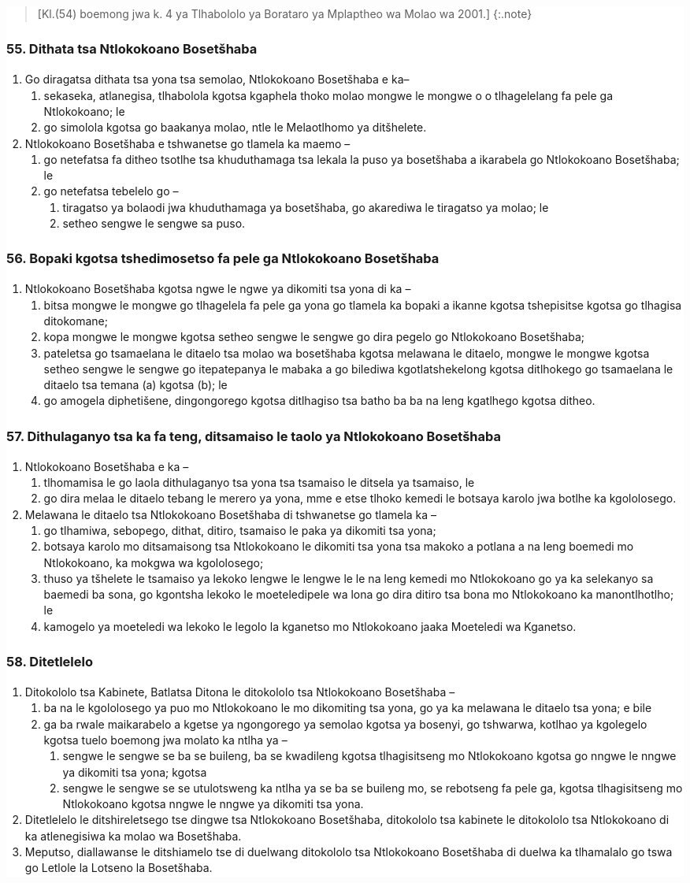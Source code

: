 > [Kl.(54) boemong jwa k. 4 ya Tlhabololo ya Borataro ya Mplaptheo wa Molao wa 2001.]
{:.note}

### 55. Dithata tsa Ntlokokoano Bosetšhaba

1.	Go diragatsa dithata tsa yona tsa semolao, Ntlokokoano Bosetšhaba e ka–
	1.	sekaseka, atlanegisa, tlhabolola kgotsa kgaphela thoko molao mongwe le mongwe o o tlhagelelang fa pele ga Ntlokokoano; le
	1.	go simolola kgotsa go baakanya molao, ntle le Melaotlhomo ya ditšhelete.
2.	Ntlokokoano Bosetšhaba e tshwanetse go tlamela ka maemo –
	1.	go netefatsa fa ditheo tsotlhe tsa khuduthamaga tsa lekala la puso ya bosetšhaba a ikarabela go Ntlokokoano Bosetšhaba; le
	1.	go netefatsa tebelelo go –
		1.	tiragatso ya bolaodi jwa khuduthamaga ya bosetšhaba, go akarediwa le tiragatso ya molao; le
		1.	setheo sengwe le sengwe sa puso.

### 56. Bopaki kgotsa tshedimosetso fa pele ga Ntlokokoano Bosetšhaba

1.	Ntlokokoano Bosetšhaba kgotsa ngwe le ngwe ya dikomiti tsa yona di ka –
	1.	bitsa mongwe le mongwe go tlhagelela fa pele ga yona go tlamela ka bopaki a ikanne kgotsa tshepisitse kgotsa go tlhagisa ditokomane;
	1.	kopa mongwe le mongwe kgotsa setheo sengwe le sengwe go dira pegelo go Ntlokokoano Bosetšhaba;
	1.	pateletsa go tsamaelana le ditaelo tsa molao wa bosetšhaba kgotsa melawana le ditaelo, mongwe le mongwe kgotsa setheo sengwe le sengwe go itepatepanya le mabaka a go bilediwa kgotlatshekelong kgotsa ditlhokego go tsamaelana le ditaelo tsa temana (a) kgotsa (b); le
	1.	go amogela diphetišene, dingongorego kgotsa ditlhagiso tsa batho ba ba na leng kgatlhego kgotsa ditheo.

### 57. Dithulaganyo tsa ka fa teng, ditsamaiso le taolo ya Ntlokokoano Bosetšhaba

1.	Ntlokokoano Bosetšhaba e ka –
	1.	tlhomamisa le go laola dithulaganyo tsa yona tsa tsamaiso le ditsela ya tsamaiso, le
	1.	go dira melaa le ditaelo tebang le merero ya yona, mme e etse tlhoko kemedi le botsaya karolo jwa botlhe ka kgololosego.
2.	Melawana le ditaelo tsa Ntlokokoano Bosetšhaba di tshwanetse go tlamela ka –
	1.	go tlhamiwa, sebopego, dithat, ditiro, tsamaiso le paka ya dikomiti tsa yona;
	1.	botsaya karolo mo ditsamaisong tsa Ntlokokoano le dikomiti tsa yona tsa makoko a potlana a na leng boemedi mo Ntlokokoano, ka mokgwa wa kgololosego;
	1.	thuso ya tšhelete le tsamaiso ya lekoko lengwe le lengwe le le na leng kemedi mo Ntlokokoano go ya ka selekanyo sa baemedi ba sona, go kgontsha lekoko le moeteledipele wa lona go dira ditiro tsa bona mo Ntlokokoano ka manontlhotlho; le
	1.	kamogelo ya moeteledi wa lekoko le legolo la kganetso mo Ntlokokoano jaaka Moeteledi wa Kganetso.

### 58. Ditetlelelo

1.	Ditokololo tsa Kabinete, Batlatsa Ditona le ditokololo tsa Ntlokokoano Bosetšhaba –
	1.	ba na le kgololosego ya puo mo Ntlokokoano le mo dikomiting tsa yona, go ya ka melawana le ditaelo tsa yona; e bile
	1.	ga ba rwale maikarabelo a kgetse ya ngongorego ya semolao kgotsa ya bosenyi, go tshwarwa, kotlhao ya kgolegelo kgotsa tuelo boemong jwa molato ka ntlha ya –
		1.	sengwe le sengwe se ba se buileng, ba se kwadileng kgotsa tlhagisitseng mo Ntlokokoano kgotsa go nngwe le nngwe ya dikomiti tsa yona; kgotsa
		1.	sengwe le sengwe se se utulotsweng ka ntlha ya se ba se buileng mo, se rebotseng fa pele ga, kgotsa tlhagisitseng mo Ntlokokoano kgotsa nngwe le nngwe ya dikomiti tsa yona.
2.	Ditetlelelo le ditshireletsego tse dingwe tsa Ntlokokoano Bosetšhaba, ditokololo tsa kabinete le ditokololo tsa Ntlokokoano di ka atlenegisiwa ka molao wa Bosetšhaba.
3.	Meputso, diallawanse le ditshiamelo tse di duelwang ditokololo tsa Ntlokokoano Bosetšhaba di duelwa ka tlhamalalo go tswa go Letlole la Lotseno la Bosetšhaba.

